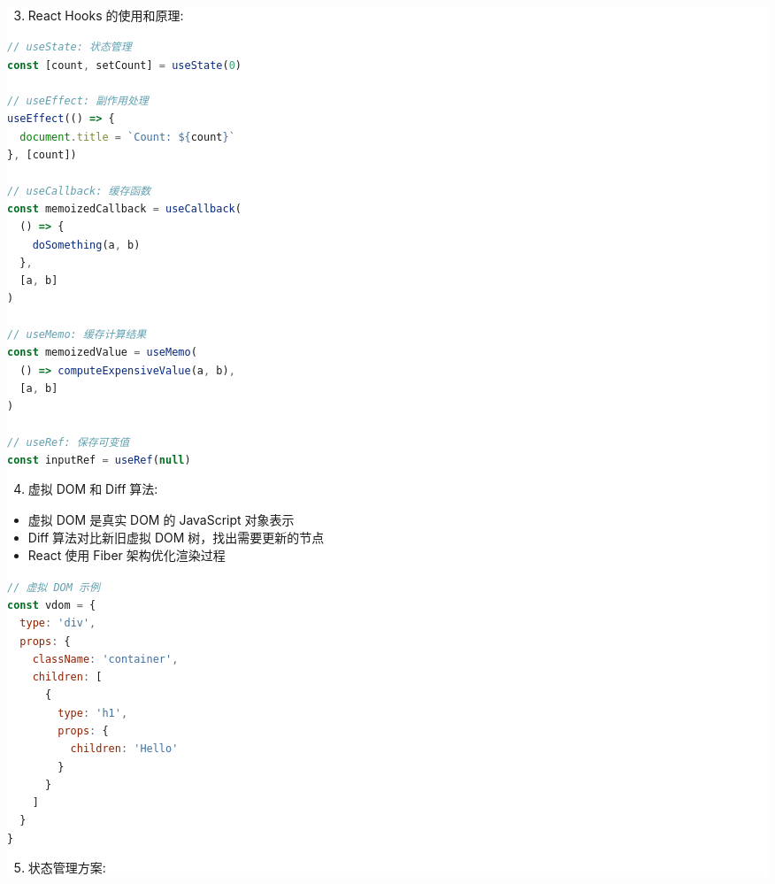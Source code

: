 3. React Hooks 的使用和原理:

```javascript
// useState: 状态管理
const [count, setCount] = useState(0)

// useEffect: 副作用处理
useEffect(() => {
  document.title = `Count: ${count}`
}, [count])

// useCallback: 缓存函数
const memoizedCallback = useCallback(
  () => {
    doSomething(a, b)
  },
  [a, b]
)

// useMemo: 缓存计算结果
const memoizedValue = useMemo(
  () => computeExpensiveValue(a, b),
  [a, b]
)

// useRef: 保存可变值
const inputRef = useRef(null)
```

4. 虚拟 DOM 和 Diff 算法:

- 虚拟 DOM 是真实 DOM 的 JavaScript 对象表示
- Diff 算法对比新旧虚拟 DOM 树，找出需要更新的节点
- React 使用 Fiber 架构优化渲染过程

```javascript
// 虚拟 DOM 示例
const vdom = {
  type: 'div',
  props: {
    className: 'container',
    children: [
      {
        type: 'h1',
        props: {
          children: 'Hello'
        }
      }
    ]
  }
}
```

5. 状态管理方案:
